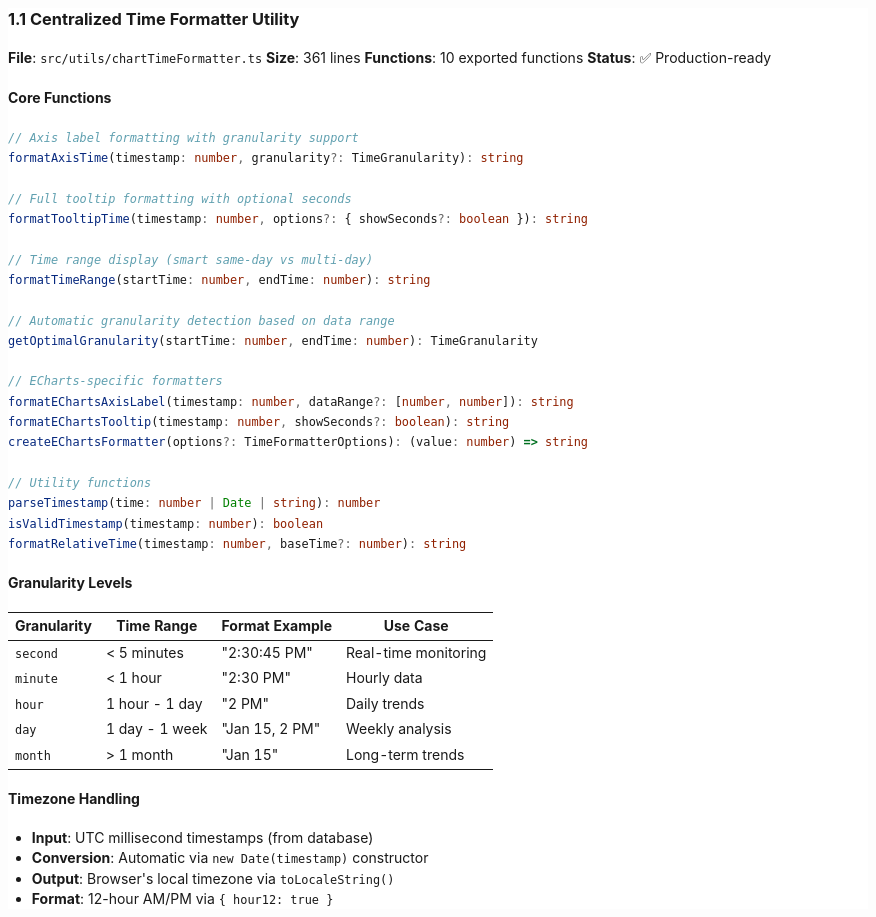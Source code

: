 ### 1.1 Centralized Time Formatter Utility

**File**: `src/utils/chartTimeFormatter.ts`
**Size**: 361 lines
**Functions**: 10 exported functions
**Status**: ✅ Production-ready

#### Core Functions

```typescript
// Axis label formatting with granularity support
formatAxisTime(timestamp: number, granularity?: TimeGranularity): string

// Full tooltip formatting with optional seconds
formatTooltipTime(timestamp: number, options?: { showSeconds?: boolean }): string

// Time range display (smart same-day vs multi-day)
formatTimeRange(startTime: number, endTime: number): string

// Automatic granularity detection based on data range
getOptimalGranularity(startTime: number, endTime: number): TimeGranularity

// ECharts-specific formatters
formatEChartsAxisLabel(timestamp: number, dataRange?: [number, number]): string
formatEChartsTooltip(timestamp: number, showSeconds?: boolean): string
createEChartsFormatter(options?: TimeFormatterOptions): (value: number) => string

// Utility functions
parseTimestamp(time: number | Date | string): number
isValidTimestamp(timestamp: number): boolean
formatRelativeTime(timestamp: number, baseTime?: number): string
```

#### Granularity Levels

| Granularity | Time Range | Format Example | Use Case |
|------------|------------|----------------|----------|
| `second` | < 5 minutes | "2:30:45 PM" | Real-time monitoring |
| `minute` | < 1 hour | "2:30 PM" | Hourly data |
| `hour` | 1 hour - 1 day | "2 PM" | Daily trends |
| `day` | 1 day - 1 week | "Jan 15, 2 PM" | Weekly analysis |
| `month` | > 1 month | "Jan 15" | Long-term trends |

#### Timezone Handling

- **Input**: UTC millisecond timestamps (from database)
- **Conversion**: Automatic via `new Date(timestamp)` constructor
- **Output**: Browser's local timezone via `toLocaleString()`
- **Format**: 12-hour AM/PM via `{ hour12: true }`
